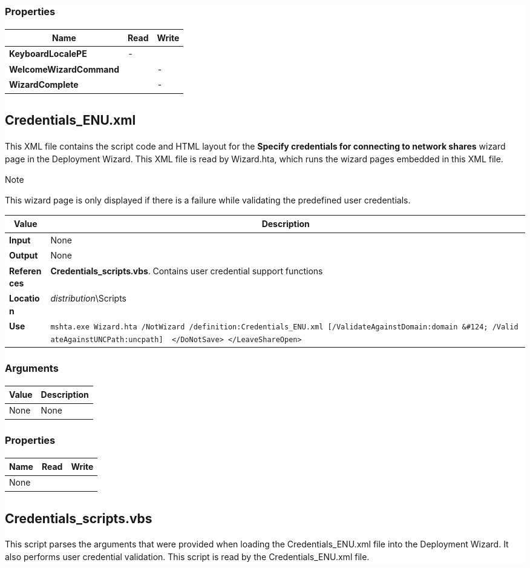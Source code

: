 ### Properties

|**Name**|**Read**|**Write**|
|-|-|-|
|**KeyboardLocalePE**|-||
|**WelcomeWizardCommand**||-|
|**WizardComplete**||-|

## Credentials_ENU.xml
 This XML file contains the script code and HTML layout for the **Specify credentials for connecting to network shares** wizard page in the Deployment Wizard. This XML file is read by Wizard.hta, which runs the wizard pages embedded in this XML file.

> [!NOTE]
>
> This wizard page is only displayed if there is a failure while validating the predefined user credentials.

|**Value**|**Description**|
|-|-|
|**Input**|None|
|**Output**|None|
|**References**|**Credentials_scripts.vbs**. Contains user credential support functions|
|**Location**|*distribution*\Scripts|
|**Use**|`mshta.exe Wizard.hta /NotWizard /definition:Credentials_ENU.xml [/ValidateAgainstDomain:domain &#124; /ValidateAgainstUNCPath:uncpath]  </DoNotSave> </LeaveShareOpen>`|

### Arguments

|**Value**|**Description**|
|-|-|
|None|None|

### Properties

|**Name**|**Read**|**Write**|
|-|-|-|
|None|||

## Credentials_scripts.vbs
 This script parses the arguments that were provided when loading the Credentials_ENU.xml file into the Deployment Wizard. It also performs user credential validation. This script is read by the Credentials_ENU.xml file.

